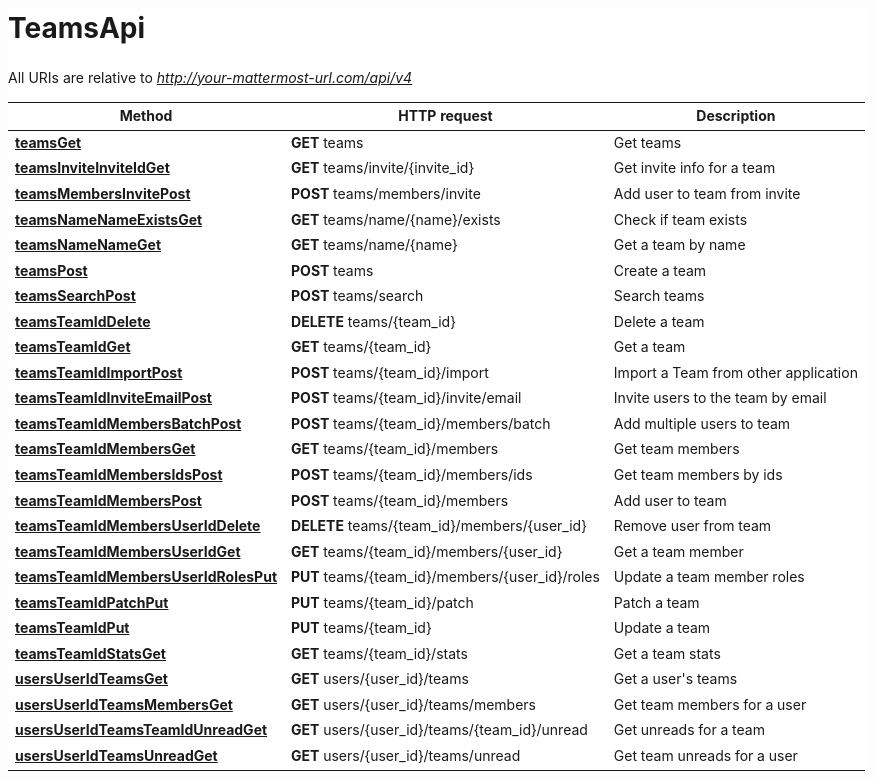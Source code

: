 # TeamsApi

All URIs are relative to *http://your-mattermost-url.com/api/v4*

Method | HTTP request | Description
------------- | ------------- | -------------
[**teamsGet**](TeamsApi.md#teamsGet) | **GET** teams | Get teams
[**teamsInviteInviteIdGet**](TeamsApi.md#teamsInviteInviteIdGet) | **GET** teams/invite/{invite_id} | Get invite info for a team
[**teamsMembersInvitePost**](TeamsApi.md#teamsMembersInvitePost) | **POST** teams/members/invite | Add user to team from invite
[**teamsNameNameExistsGet**](TeamsApi.md#teamsNameNameExistsGet) | **GET** teams/name/{name}/exists | Check if team exists
[**teamsNameNameGet**](TeamsApi.md#teamsNameNameGet) | **GET** teams/name/{name} | Get a team by name
[**teamsPost**](TeamsApi.md#teamsPost) | **POST** teams | Create a team
[**teamsSearchPost**](TeamsApi.md#teamsSearchPost) | **POST** teams/search | Search teams
[**teamsTeamIdDelete**](TeamsApi.md#teamsTeamIdDelete) | **DELETE** teams/{team_id} | Delete a team
[**teamsTeamIdGet**](TeamsApi.md#teamsTeamIdGet) | **GET** teams/{team_id} | Get a team
[**teamsTeamIdImportPost**](TeamsApi.md#teamsTeamIdImportPost) | **POST** teams/{team_id}/import | Import a Team from other application
[**teamsTeamIdInviteEmailPost**](TeamsApi.md#teamsTeamIdInviteEmailPost) | **POST** teams/{team_id}/invite/email | Invite users to the team by email
[**teamsTeamIdMembersBatchPost**](TeamsApi.md#teamsTeamIdMembersBatchPost) | **POST** teams/{team_id}/members/batch | Add multiple users to team
[**teamsTeamIdMembersGet**](TeamsApi.md#teamsTeamIdMembersGet) | **GET** teams/{team_id}/members | Get team members
[**teamsTeamIdMembersIdsPost**](TeamsApi.md#teamsTeamIdMembersIdsPost) | **POST** teams/{team_id}/members/ids | Get team members by ids
[**teamsTeamIdMembersPost**](TeamsApi.md#teamsTeamIdMembersPost) | **POST** teams/{team_id}/members | Add user to team
[**teamsTeamIdMembersUserIdDelete**](TeamsApi.md#teamsTeamIdMembersUserIdDelete) | **DELETE** teams/{team_id}/members/{user_id} | Remove user from team
[**teamsTeamIdMembersUserIdGet**](TeamsApi.md#teamsTeamIdMembersUserIdGet) | **GET** teams/{team_id}/members/{user_id} | Get a team member
[**teamsTeamIdMembersUserIdRolesPut**](TeamsApi.md#teamsTeamIdMembersUserIdRolesPut) | **PUT** teams/{team_id}/members/{user_id}/roles | Update a team member roles
[**teamsTeamIdPatchPut**](TeamsApi.md#teamsTeamIdPatchPut) | **PUT** teams/{team_id}/patch | Patch a team
[**teamsTeamIdPut**](TeamsApi.md#teamsTeamIdPut) | **PUT** teams/{team_id} | Update a team
[**teamsTeamIdStatsGet**](TeamsApi.md#teamsTeamIdStatsGet) | **GET** teams/{team_id}/stats | Get a team stats
[**usersUserIdTeamsGet**](TeamsApi.md#usersUserIdTeamsGet) | **GET** users/{user_id}/teams | Get a user&#39;s teams
[**usersUserIdTeamsMembersGet**](TeamsApi.md#usersUserIdTeamsMembersGet) | **GET** users/{user_id}/teams/members | Get team members for a user
[**usersUserIdTeamsTeamIdUnreadGet**](TeamsApi.md#usersUserIdTeamsTeamIdUnreadGet) | **GET** users/{user_id}/teams/{team_id}/unread | Get unreads for a team
[**usersUserIdTeamsUnreadGet**](TeamsApi.md#usersUserIdTeamsUnreadGet) | **GET** users/{user_id}/teams/unread | Get team unreads for a user
